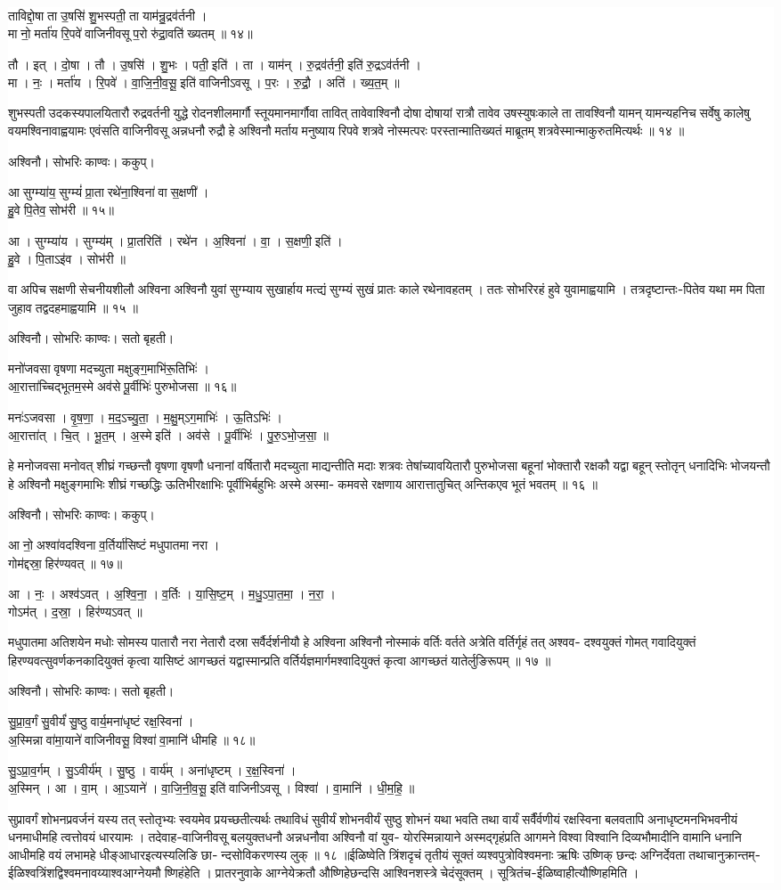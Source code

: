 ताविद्दो॒षा ता उ॒षसि॑ शु॒भस्पती॒ ता याम॑न्रु॒द्रव॑र्तनी ।  
मा नो॒ मर्ता॑य रि॒पवे॑ वाजिनीवसू प॒रो रु॑द्रा॒वति॑ ख्यतम् ॥ १४॥

तौ । इत् । दो॒षा । तौ । उ॒षसि॑ । शु॒भः । पती॒ इति॑ । ता । याम॑न् । रु॒द्रव॑र्तनी॒ इति॑ रु॒द्रऽव॑र्तनी ।  
मा । नः॒ । मर्ता॑य । रि॒पवे॑ । वा॒जि॒नी॒व॒सू॒ इति॑ वाजिनीऽवसू । प॒रः । रु॒द्रौ॒ । अति॑ । ख्य॒त॒म् ॥

शुभस्पती उदकस्यपालयितारौ रुद्रवर्तनी युद्धे रोदनशीलमार्गौ स्तूयमानमार्गौवा तावित् तावेवाश्विनौ दोषा दोषायां रात्रौ तावेव उषस्युषःकाले ता तावश्विनौ यामन् यामन्यहनिच सर्वेषु कालेषु वयमश्विनावाह्वयामः एवंसति वाजिनीवसू अन्नधनौ रुद्रौ हे अश्विनौ मर्ताय मनुष्याय रिपवे शत्रवे नोस्मत्परः परस्तान्मातिख्यतं माब्रूतम् शत्रवेस्मान्माकुरुतमित्यर्थः ॥ १४ ॥

अश्विनौ। सोभरिः काण्वः। ककुप्।

आ सुग्म्या॑य॒ सुग्म्यं॑ प्रा॒ता रथे॑ना॒श्विना॑ वा स॒क्षणी॑ ।  
हु॒वे पि॒तेव॒ सोभ॑री ॥ १५॥

आ । सुग्म्या॑य । सुग्म्य॑म् । प्रा॒तरिति॑ । रथे॑न । अ॒श्विना॑ । वा॒ । स॒क्षणी॒ इति॑ ।  
हु॒वे । पि॒ताऽइ॑व । सोभ॑री ॥

वा अपिच सक्षणी सेचनीयशीलौ अश्विना अश्विनौ युवां सुग्म्याय सुखार्हाय मत्द्यं सुग्म्यं सुखं प्रातः काले रथेनावहतम् । ततः सोभरिरहं हुवे युवामाह्वयामि । तत्रदृष्टान्तः-पितेव यथा मम पिता जुहाव तद्वदहमाह्वयामि ॥ १५ ॥

अश्विनौ। सोभरिः काण्वः। सतो बृहती।

मनो॑जवसा वृषणा मदच्युता मक्षुङ्ग॒माभि॑रू॒तिभिः॑ ।  
आ॒रात्ता॑च्चिद्भूतम॒स्मे अव॑से पू॒र्वीभिः॑ पुरुभोजसा ॥ १६॥

मनः॑ऽजवसा । वृ॒ष॒णा॒ । म॒द॒ऽच्यु॒ता॒ । म॒क्षु॒म्ऽग॒माभिः॑ । ऊ॒तिऽभिः॑ ।  
आ॒रात्ता॑त् । चि॒त् । भू॒त॒म् । अ॒स्मे इति॑ । अव॑से । पू॒र्वीभिः॑ । पु॒रु॒ऽभो॒ज॒सा॒ ॥

हे मनोजवसा मनोवत् शीघ्रं गच्छन्तौ वृषणा वृषणौ धनानां वर्षितारौ मदच्युता माद्यन्तीति मदाः शत्रवः तेषांच्यावयितारौ पुरुभोजसा बहूनां भोक्तारौ रक्षकौ यद्वा बहून् स्तोतृन् धनादिभिः भोजयन्तौ हे अश्विनौ मक्षुङ्गमाभिः शीघ्रं गच्छद्धिः ऊतिभीरक्षाभिः पूर्वीभिर्बहुभिः अस्मे अस्मा- कमवसे रक्षणाय आरात्तातुचित् अन्तिकएव भूतं भवतम् ॥ १६ ॥

अश्विनौ। सोभरिः काण्वः। ककुप्।

आ नो॒ अश्वा॑वदश्विना व॒र्तिर्या॑सिष्टं मधुपातमा नरा ।  
गोम॑द्दस्रा॒ हिर॑ण्यवत् ॥ १७॥

आ । नः॒ । अश्व॑ऽवत् । अ॒श्वि॒ना॒ । व॒र्तिः । या॒सि॒ष्ट॒म् । म॒धु॒ऽपा॒त॒मा॒ । न॒रा॒ ।  
गोऽम॑त् । द॒स्रा॒ । हिर॑ण्यऽवत् ॥

मधुपातमा अतिशयेन मधोः सोमस्य पातारौ नरा नेतारौ दस्रा सर्वैर्दर्शनीयौ हे अश्विना अश्विनौ नोस्माकं वर्तिः वर्तते अत्रेति वर्तिर्गृहं तत् अश्वव- दश्वयुक्तं गोमत् गवादियुक्तं हिरण्यवत्सुवर्णकनकादियुक्तं कृत्वा यासिष्टं आगच्छतं यद्वास्मान्प्रति वर्तिर्यज्ञमार्गमश्वादियुक्तं कृत्वा आगच्छतं यातेर्लुङिरूपम् ॥ १७ ॥

अश्विनौ। सोभरिः काण्वः। सतो बृहती।

सु॒प्रा॒व॒र्गं सु॒वीर्यं॑ सु॒ष्ठु वार्य॒मना॑धृष्टं रक्ष॒स्विना॑ ।  
अ॒स्मिन्ना वा॑मा॒याने॑ वाजिनीवसू॒ विश्वा॑ वा॒मानि॑ धीमहि ॥ १८॥

सु॒ऽप्रा॒व॒र्गम् । सु॒ऽवीर्य॑म् । सु॒ष्ठु । वार्य॑म् । अना॑धृष्टम् । र॒क्ष॒स्विना॑ ।  
अ॒स्मिन् । आ । वा॒म् । आ॒ऽयाने॑ । वा॒जि॒नी॒व॒सू॒ इति॑ वाजिनीऽवसू । विश्वा॑ । वा॒मानि॑ । धी॒म॒हि॒ ॥

सुप्रावर्गं शोभनप्रवर्जनं यस्य तत् स्तोतृभ्यः स्वयमेव प्रयच्छतीत्यर्थः तथाविधं सुवीर्यं शोभनवीर्यं सुष्ठु शोभनं यथा भवति तथा वार्यं सर्वैंर्वणीयं रक्षस्विना बलवतापि अनाधृष्टमनभिभवनीयं धनमाधीमहि त्वत्तोवयं धारयामः । तदेवाह-वाजिनीवसू बलयुक्तधनौ अन्नधनौवा अश्विनौ वां युव- योरस्मिन्नायाने अस्मद्गृहंप्रति आगमने विश्वा विश्वानि दिव्यभौमादीनि वामानि धनानि आधीमहि वयं लभामहे धीङ्आधारइत्यस्यलिङि छा- न्दसोविकरणस्य लुक् ॥ १८ ॥ईळिष्वेति त्रिंशदृचं तृतीयं सूक्तं व्यश्वपुत्रोविश्वमनाः ऋषिः उष्णिक् छन्दः अग्निर्देवता तथाचानुक्रान्तम्-ईळिश्वत्रिंशद्विश्वमनावय्याश्वआग्नेयमौ ष्णिहंहेति । प्रातरनुवाके आग्नेयेक्रतौ औष्णिहेछन्दसि आश्विनशस्त्रे चेदंसूक्तम् । सूत्रितंच-ईळिष्वाहीत्यौष्णिहमिति ।